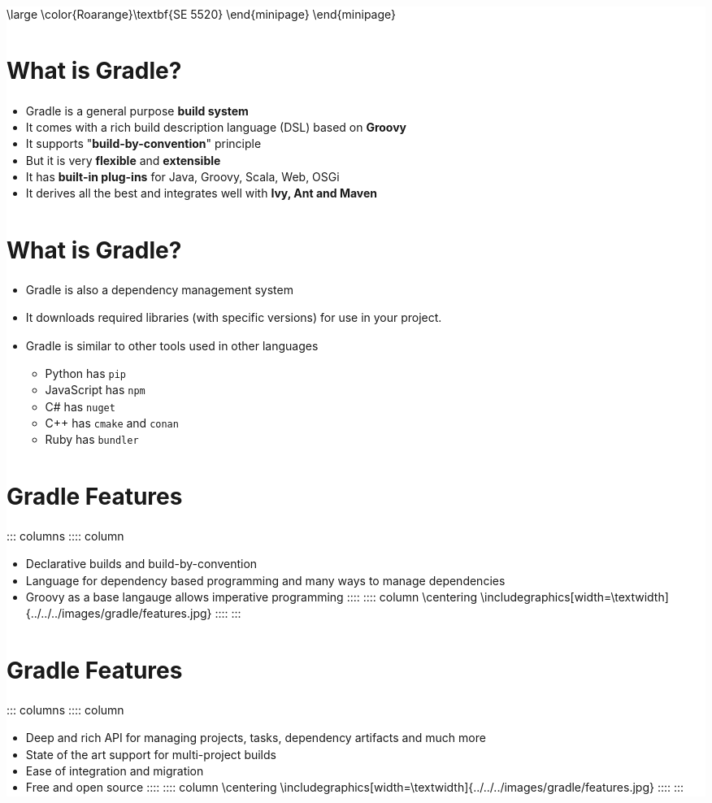 \large \color{Roarange}\textbf{SE 5520}
\end{minipage}
\end{minipage}

# What is Gradle?

* Gradle is a general purpose **build system**
* It comes with a rich build description language (DSL) based on **Groovy**
* It supports "**build-by-convention**" principle
* But it is very **flexible** and **extensible**
* It has **built-in plug-ins** for Java, Groovy, Scala, Web, OSGi
* It derives all the best and integrates well with **Ivy, Ant and Maven**

# What is Gradle?

* Gradle is also a dependency management system
* It downloads required libraries (with specific versions) for use in your project.

* Gradle is similar to other tools used in other languages
  - Python has `pip`
  - JavaScript has `npm`
  - C\# has `nuget`
  - C++ has `cmake` and `conan`
  - Ruby has `bundler`

# Gradle Features

::: columns
:::: column
* Declarative builds and build-by-convention
* Language for dependency based programming and many ways to manage dependencies
* Groovy as a base langauge allows imperative programming
::::
:::: column
\centering
\includegraphics[width=\textwidth]{../../../images/gradle/features.jpg}
::::
:::

# Gradle Features

::: columns
:::: column
* Deep and rich API for managing projects, tasks, dependency artifacts and much more
* State of the art support for multi-project builds
* Ease of integration and migration
* Free and open source
::::
:::: column
\centering
\includegraphics[width=\textwidth]{../../../images/gradle/features.jpg}
::::
:::
